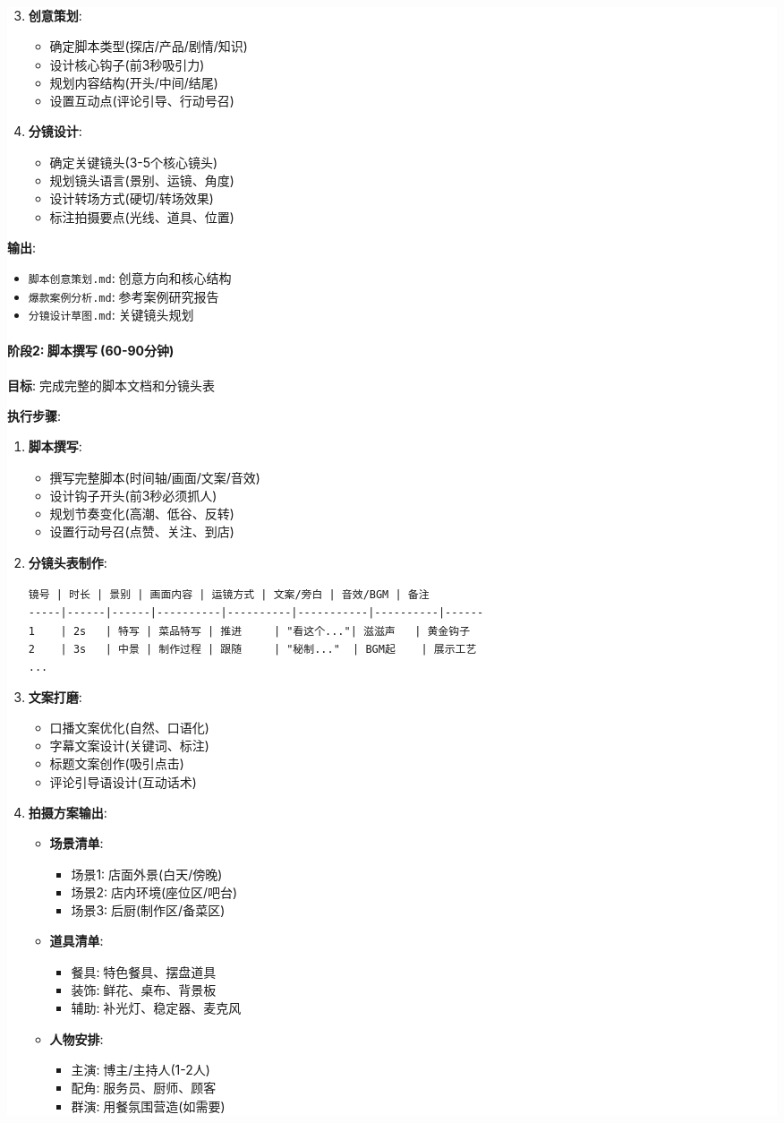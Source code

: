 3. **创意策划**:
   - 确定脚本类型(探店/产品/剧情/知识)
   - 设计核心钩子(前3秒吸引力)
   - 规划内容结构(开头/中间/结尾)
   - 设置互动点(评论引导、行动号召)

4. **分镜设计**:
   - 确定关键镜头(3-5个核心镜头)
   - 规划镜头语言(景别、运镜、角度)
   - 设计转场方式(硬切/转场效果)
   - 标注拍摄要点(光线、道具、位置)

**输出**:
- `脚本创意策划.md`: 创意方向和核心结构
- `爆款案例分析.md`: 参考案例研究报告
- `分镜设计草图.md`: 关键镜头规划

#### 阶段2: 脚本撰写 (60-90分钟)
**目标**: 完成完整的脚本文档和分镜头表

**执行步骤**:
1. **脚本撰写**:
   - 撰写完整脚本(时间轴/画面/文案/音效)
   - 设计钩子开头(前3秒必须抓人)
   - 规划节奏变化(高潮、低谷、反转)
   - 设置行动号召(点赞、关注、到店)

2. **分镜头表制作**:
   ```
   镜号 | 时长 | 景别 | 画面内容 | 运镜方式 | 文案/旁白 | 音效/BGM | 备注
   -----|------|------|----------|----------|-----------|----------|------
   1    | 2s   | 特写 | 菜品特写 | 推进     | "看这个..."| 滋滋声   | 黄金钩子
   2    | 3s   | 中景 | 制作过程 | 跟随     | "秘制..."  | BGM起    | 展示工艺
   ...
   ```

3. **文案打磨**:
   - 口播文案优化(自然、口语化)
   - 字幕文案设计(关键词、标注)
   - 标题文案创作(吸引点击)
   - 评论引导语设计(互动话术)

4. **拍摄方案输出**:
   - **场景清单**:
     - 场景1: 店面外景(白天/傍晚)
     - 场景2: 店内环境(座位区/吧台)
     - 场景3: 后厨(制作区/备菜区)

   - **道具清单**:
     - 餐具: 特色餐具、摆盘道具
     - 装饰: 鲜花、桌布、背景板
     - 辅助: 补光灯、稳定器、麦克风

   - **人物安排**:
     - 主演: 博主/主持人(1-2人)
     - 配角: 服务员、厨师、顾客
     - 群演: 用餐氛围营造(如需要)

